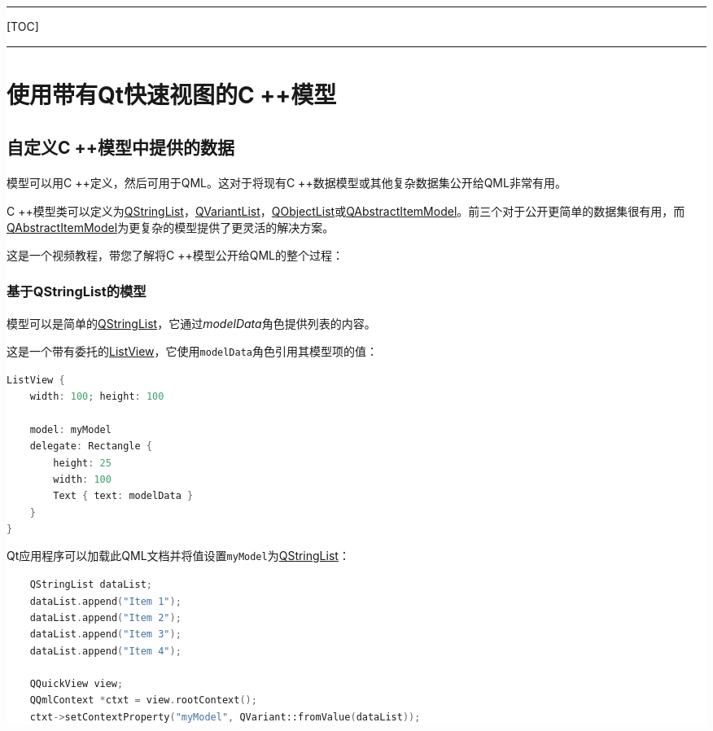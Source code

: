 ------

[TOC]

------



# 使用带有Qt快速视图的C ++模型



## 自定义C ++模型中提供的数据

模型可以用C ++定义，然后可用于QML。这对于将现有C ++数据模型或其他复杂数据集公开给QML非常有用。

C ++模型类可以定义为[QStringList](https://doc.qt.io/qt-5/qstringlist.html)，[QVariantList](https://doc.qt.io/qt-5/qvariant.html#QVariantList-typedef)，[QObjectList](https://doc.qt.io/qt-5/qobject.html#QObjectList-typedef)或[QAbstractItemModel](https://doc.qt.io/qt-5/qabstractitemmodel.html)。前三个对于公开更简单的数据集很有用，而[QAbstractItemModel](https://doc.qt.io/qt-5/qabstractitemmodel.html)为更复杂的模型提供了更灵活的解决方案。

这是一个视频教程，带您了解将C ++模型公开给QML的整个过程：



<iframe allowfullscreen="" frameborder="0" src="https://www.youtube.com/embed/9BcAYDlpuT8" style="margin: 0px; padding: 0px; border: 0px; font-size: 16px; vertical-align: baseline; width: 536px; height: 322px;"></iframe>



### 基于QStringList的模型

模型可以是简单的[QStringList](https://doc.qt.io/qt-5/qstringlist.html)，它通过*modelData*角色提供列表的内容。

这是一个带有委托的[ListView](https://doc.qt.io/qt-5/qml-qtquick-listview.html)，它使用`modelData`角色引用其模型项的值：

```c++
ListView {
    width: 100; height: 100

    model: myModel
    delegate: Rectangle {
        height: 25
        width: 100
        Text { text: modelData }
    }
}
```

Qt应用程序可以加载此QML文档并将值设置`myModel`为[QStringList](https://doc.qt.io/qt-5/qstringlist.html)：

```c++
    QStringList dataList;
    dataList.append("Item 1");
    dataList.append("Item 2");
    dataList.append("Item 3");
    dataList.append("Item 4");

    QQuickView view;
    QQmlContext *ctxt = view.rootContext();
    ctxt->setContextProperty("myModel", QVariant::fromValue(dataList));
```
